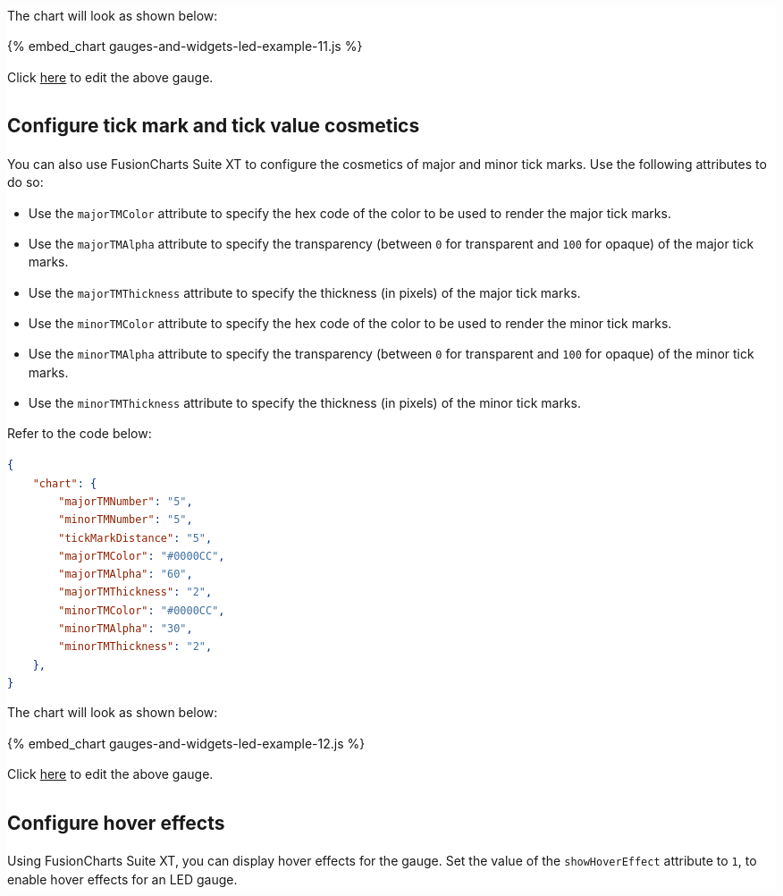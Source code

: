 The chart will look as shown below:

{% embed_chart gauges-and-widgets-led-example-11.js %}

Click [here](http://jsfiddle.net/fusioncharts/hduMV/ "@@open-newtab") to edit the above gauge.

## Configure tick mark and tick value cosmetics

You can also use FusionCharts Suite XT to configure the cosmetics of major and minor tick marks. Use the following attributes to do so:

* Use the `majorTMColor` attribute to specify the hex code of the color to be used to render the major tick marks.

* Use the `majorTMAlpha` attribute to specify the transparency (between `0` for transparent and `100` for opaque) of the major tick marks.

* Use the `majorTMThickness` attribute to specify the thickness (in pixels) of the major tick marks.

* Use the `minorTMColor` attribute to specify the hex code of the color to be used to render the minor tick marks.

* Use the `minorTMAlpha` attribute to specify the transparency (between `0` for transparent and `100` for opaque) of the minor tick marks.

* Use the `minorTMThickness` attribute to specify the thickness (in pixels) of the minor tick marks.

Refer to the code below:

```json
{
    "chart": { 
        "majorTMNumber": "5",
        "minorTMNumber": "5",
        "tickMarkDistance": "5",
        "majorTMColor": "#0000CC",
        "majorTMAlpha": "60",
        "majorTMThickness": "2",
        "minorTMColor": "#0000CC",
        "minorTMAlpha": "30",
        "minorTMThickness": "2",
    },
}
```

The chart will look as shown below:

{% embed_chart gauges-and-widgets-led-example-12.js %}

Click [here](http://jsfiddle.net/fusioncharts/zHfPX/ "@@open-newtab") to edit the above gauge.

## Configure hover effects

Using FusionCharts Suite XT, you can display hover effects for the gauge. Set the value of the `showHoverEffect` attribute to `1`, to enable hover effects for an LED gauge. 
